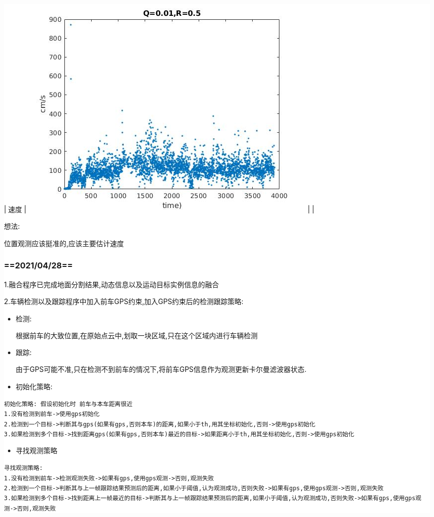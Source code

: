 | 速度 |         ![v](跨越险阻log.assets/v-1619452457305.jpg)         |                                                          |

想法:

位置观测应该挺准的,应该主要估计速度



### ==2021/04/28==

1.融合程序已完成地面分割结果,动态信息以及运动目标实例信息的融合

2.车辆检测以及跟踪程序中加入前车GPS约束,加入GPS约束后的检测跟踪策略:

+ 检测:

  根据前车的大致位置,在原始点云中,划取一块区域,只在这个区域内进行车辆检测

+ 跟踪:

  由于GPS可能不准,只在检测不到前车的情况下,将前车GPS信息作为观测更新卡尔曼滤波器状态.

+ 初始化策略:

```
初始化策略: 假设初始化时 前车与本车距离很近
1.没有检测到前车->使用gps初始化
2.检测到一个目标->判断其与gps(如果有gps,否则本车)的距离,如果小于th,用其坐标初始化,否则->使用gps初始化
3.如果检测到多个目标->找到距离gps(如果有gps,否则本车)最近的目标->如果距离小于th,用其坐标初始化,否则->使用gps初始化
```

+ 寻找观测策略

```
寻找观测策略:
1.没有检测到前车->检测观测失败->如果有gps,使用gps观测->否则,观测失败
2.检测到一个目标->判断其与上一帧跟踪结果预测后的距离,如果小于阈值,认为观测成功,否则失败->如果有gps,使用gps观测->否则,观测失败
3.如果检测到多个目标->找到距离上一帧最近的目标->判断其与上一帧跟踪结果预测后的距离,如果小于阈值,认为观测成功,否则失败->如果有gps,使用gps观测->否则,观测失败
```
